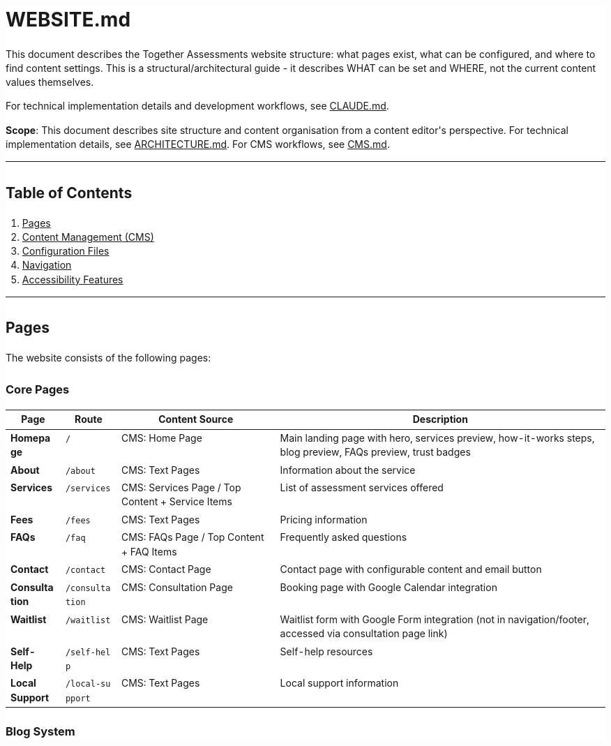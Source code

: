 # WEBSITE.md

This document describes the Together Assessments website structure: what pages exist, what can be configured, and where to find content settings. This is a structural/architectural guide - it describes WHAT can be set and WHERE, not the current content values themselves.

For technical implementation details and development workflows, see [CLAUDE.md](./CLAUDE.md).

**Scope**: This document describes site structure and content organisation from a content editor's perspective. For technical implementation details, see [ARCHITECTURE.md](./ARCHITECTURE.md). For CMS workflows, see [CMS.md](./CMS.md).

---

## Table of Contents

1. [Pages](#pages)
2. [Content Management (CMS)](#content-management-cms)
3. [Configuration Files](#configuration-files)
4. [Navigation](#navigation)
5. [Accessibility Features](#accessibility-features)

---

## Pages

The website consists of the following pages:

### Core Pages

| Page              | Route            | Content Source                                   | Description                                                                                                 |
| ----------------- | ---------------- | ------------------------------------------------ | ----------------------------------------------------------------------------------------------------------- |
| **Homepage**      | `/`              | CMS: Home Page                                   | Main landing page with hero, services preview, how-it-works steps, blog preview, FAQs preview, trust badges |
| **About**         | `/about`         | CMS: Text Pages                                  | Information about the service                                                                               |
| **Services**      | `/services`      | CMS: Services Page / Top Content + Service Items | List of assessment services offered                                                                         |
| **Fees**          | `/fees`          | CMS: Text Pages                                  | Pricing information                                                                                         |
| **FAQs**          | `/faq`           | CMS: FAQs Page / Top Content + FAQ Items         | Frequently asked questions                                                                                  |
| **Contact**       | `/contact`       | CMS: Contact Page                                | Contact page with configurable content and email button                                                     |
| **Consultation**  | `/consultation`  | CMS: Consultation Page                           | Booking page with Google Calendar integration                                                               |
| **Waitlist**      | `/waitlist`      | CMS: Waitlist Page                               | Waitlist form with Google Form integration (not in navigation/footer, accessed via consultation page link)  |
| **Self-Help**     | `/self-help`     | CMS: Text Pages                                  | Self-help resources                                                                                         |
| **Local Support** | `/local-support` | CMS: Text Pages                                  | Local support information                                                                                   |

### Blog System
